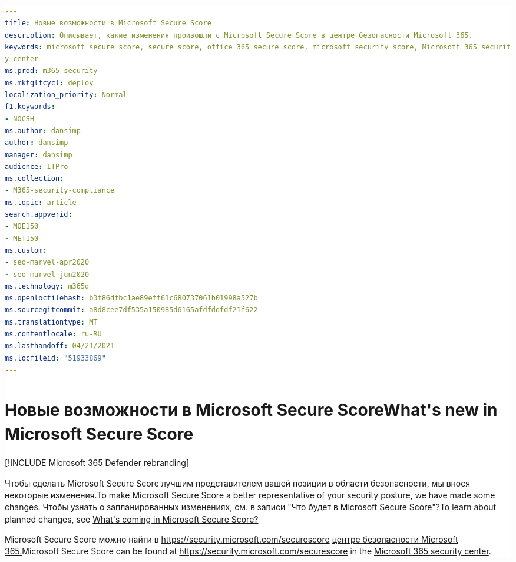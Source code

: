 ```yaml
---
title: Новые возможности в Microsoft Secure Score
description: Описывает, какие изменения произошли с Microsoft Secure Score в центре безопасности Microsoft 365.
keywords: microsoft secure score, secure score, office 365 secure score, microsoft security score, Microsoft 365 security center
ms.prod: m365-security
ms.mktglfcycl: deploy
localization_priority: Normal
f1.keywords:
- NOCSH
ms.author: dansimp
author: dansimp
manager: dansimp
audience: ITPro
ms.collection:
- M365-security-compliance
ms.topic: article
search.appverid:
- MOE150
- MET150
ms.custom:
- seo-marvel-apr2020
- seo-marvel-jun2020
ms.technology: m365d
ms.openlocfilehash: b3f86dfbc1ae89eff61c680737061b01998a527b
ms.sourcegitcommit: a8d8cee7df535a150985d6165afdfddfdf21f622
ms.translationtype: MT
ms.contentlocale: ru-RU
ms.lasthandoff: 04/21/2021
ms.locfileid: "51933869"
---
```

# <a name="whats-new-in-microsoft-secure-score"></a><span data-ttu-id="09b94-104">Новые возможности в Microsoft Secure Score</span><span class="sxs-lookup"><span data-stu-id="09b94-104">What's new in Microsoft Secure Score</span></span>

[!INCLUDE [Microsoft 365 Defender rebranding](../includes/microsoft-defender.md)]

<span data-ttu-id="09b94-105">Чтобы сделать Microsoft Secure Score лучшим представителем вашей позиции в области безопасности, мы внося некоторые изменения.</span><span class="sxs-lookup"><span data-stu-id="09b94-105">To make Microsoft Secure Score a better representative of your security posture, we have made some changes.</span></span> <span data-ttu-id="09b94-106">Чтобы узнать о запланированных изменениях, см. в записи "Что [будет в Microsoft Secure Score"?](microsoft-secure-score-whats-coming.md)</span><span class="sxs-lookup"><span data-stu-id="09b94-106">To learn about planned changes, see [What's coming in Microsoft Secure Score?](microsoft-secure-score-whats-coming.md)</span></span>

<span data-ttu-id="09b94-107">Microsoft Secure Score можно найти в https://security.microsoft.com/securescore [центре безопасности Microsoft 365.](overview-security-center.md)</span><span class="sxs-lookup"><span data-stu-id="09b94-107">Microsoft Secure Score can be found at https://security.microsoft.com/securescore in the [Microsoft 365 security center](overview-security-center.md).</span></span>
    